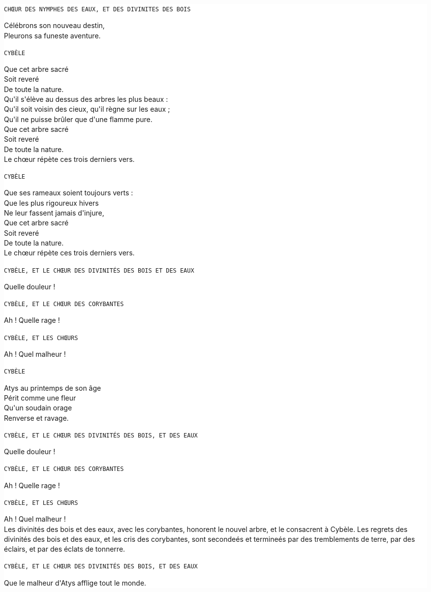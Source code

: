     CHŒUR DES NYMPHES DES EAUX, ET DES DIVINITES DES BOIS
Célébrons son nouveau destin,  
Pleurons sa funeste aventure.  

    CYBÈLE
Que cet arbre sacré  
Soit reveré  
De toute la nature.  
Qu'il s'élève au dessus des arbres les plus beaux :  
Qu'il soit voisin des cieux, qu'il règne sur les eaux ;  
Qu'il ne puisse brûler que d'une flamme pure.  
Que cet arbre sacré  
Soit reveré  
De toute la nature.  
Le chœur répète ces trois derniers vers.


    CYBÈLE
Que ses rameaux soient toujours verts :  
Que les plus rigoureux hivers  
Ne leur fassent jamais d'injure,  
Que cet arbre sacré  
Soit reveré  
De toute la nature.  
Le chœur répète ces trois derniers vers.


    CYBÈLE, ET LE CHŒUR DES DIVINITÉS DES BOIS ET DES EAUX
Quelle douleur !  

    CYBÈLE, ET LE CHŒUR DES CORYBANTES
Ah ! Quelle rage !  

    CYBÈLE, ET LES CHŒURS
Ah ! Quel malheur !  

    CYBÈLE
Atys au printemps de son âge  
Périt comme une fleur  
Qu'un soudain orage  
Renverse et ravage.  

    CYBÈLE, ET LE CHŒUR DES DIVINITÉS DES BOIS, ET DES EAUX
Quelle douleur !  

    CYBÈLE, ET LE CHŒUR DES CORYBANTES
Ah ! Quelle rage !  

    CYBÈLE, ET LES CHŒURS
Ah ! Quel malheur !  
Les divinités des bois et des eaux, avec les corybantes, honorent le nouvel arbre, et le consacrent à Cybèle. Les regrets des divinités des bois et des eaux, et les cris des corybantes, sont secondeés et termineés par des tremblements de terre, par des éclairs, et par des éclats de tonnerre.


    CYBÈLE, ET LE CHŒUR DES DIVINITÉS DES BOIS, ET DES EAUX
Que le malheur d'Atys afflige tout le monde.  

